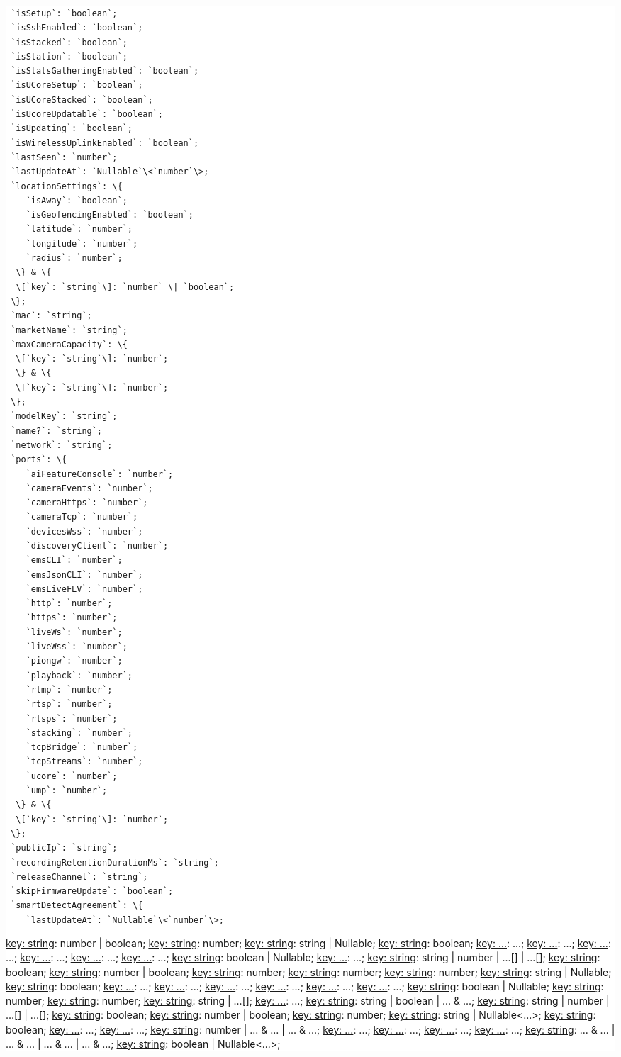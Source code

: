      `isSetup`: `boolean`;
     `isSshEnabled`: `boolean`;
     `isStacked`: `boolean`;
     `isStation`: `boolean`;
     `isStatsGatheringEnabled`: `boolean`;
     `isUCoreSetup`: `boolean`;
     `isUCoreStacked`: `boolean`;
     `isUcoreUpdatable`: `boolean`;
     `isUpdating`: `boolean`;
     `isWirelessUplinkEnabled`: `boolean`;
     `lastSeen`: `number`;
     `lastUpdateAt`: `Nullable`\<`number`\>;
     `locationSettings`: \{
        `isAway`: `boolean`;
        `isGeofencingEnabled`: `boolean`;
        `latitude`: `number`;
        `longitude`: `number`;
        `radius`: `number`;
      \} & \{
      \[`key`: `string`\]: `number` \| `boolean`;
     \};
     `mac`: `string`;
     `marketName`: `string`;
     `maxCameraCapacity`: \{
      \[`key`: `string`\]: `number`;
      \} & \{
      \[`key`: `string`\]: `number`;
     \};
     `modelKey`: `string`;
     `name?`: `string`;
     `network`: `string`;
     `ports`: \{
        `aiFeatureConsole`: `number`;
        `cameraEvents`: `number`;
        `cameraHttps`: `number`;
        `cameraTcp`: `number`;
        `devicesWss`: `number`;
        `discoveryClient`: `number`;
        `emsCLI`: `number`;
        `emsJsonCLI`: `number`;
        `emsLiveFLV`: `number`;
        `http`: `number`;
        `https`: `number`;
        `liveWs`: `number`;
        `liveWss`: `number`;
        `piongw`: `number`;
        `playback`: `number`;
        `rtmp`: `number`;
        `rtsp`: `number`;
        `rtsps`: `number`;
        `stacking`: `number`;
        `tcpBridge`: `number`;
        `tcpStreams`: `number`;
        `ucore`: `number`;
        `ump`: `number`;
      \} & \{
      \[`key`: `string`\]: `number`;
     \};
     `publicIp`: `string`;
     `recordingRetentionDurationMs`: `string`;
     `releaseChannel`: `string`;
     `skipFirmwareUpdate`: `boolean`;
     `smartDetectAgreement`: \{
        `lastUpdateAt`: `Nullable`\<`number`\>;

   [key: string]: number;
   [key: string]: number;
   [key: ...]: ...;
   [key: string]: boolean;
   [key: string]: number | boolean;
   [key: string]: number;
   [key: string]: string | Nullable<number>;
   [key: string]: boolean;
   [key: ...]: ...;
   [key: ...]: ...;
   [key: ...]: ...;
   [key: ...]: ...;
   [key: ...]: ...;
   [key: ...]: ...;
   [key: string]: boolean | Nullable<string>;
   [key: ...]: ...;
   [key: string]: string | number | ...[] | ...[];
   [key: string]: boolean;
   [key: string]: number | boolean;
   [key: string]: number;
   [key: string]: number;
   [key: string]: number;
   [key: string]: string | Nullable<number>;
   [key: string]: boolean;
   [key: ...]: ...;
   [key: ...]: ...;
   [key: ...]: ...;
   [key: ...]: ...;
   [key: ...]: ...;
   [key: ...]: ...;
   [key: string]: boolean | Nullable<string>;
[key: string]: number;
[key: string]: number;
[key: string]: string | ...[];
   [key: ...]: ...;
[key: string]: string | boolean | ... & ...;
[key: string]: string | number | ...[] | ...[];
[key: string]: boolean;
[key: string]: number | boolean;
[key: string]: number;
[key: string]: string | Nullable<...>;
[key: string]: boolean;
   [key: ...]: ...;
   [key: ...]: ...;
[key: string]: number | ... & ... | ... & ...;
   [key: ...]: ...;
   [key: ...]: ...;
   [key: ...]: ...;
   [key: ...]: ...;
[key: string]: ... & ... | ... & ... | ... & ... | ... & ...;
[key: string]: boolean | Nullable<...>;